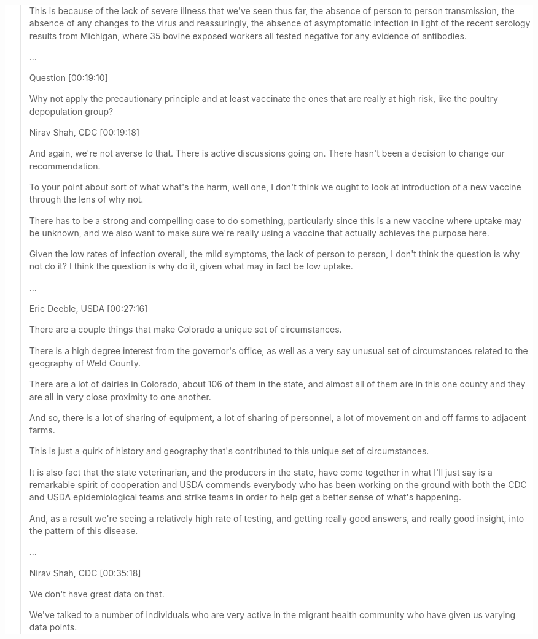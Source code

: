 > This is because of the lack of severe illness that we've seen thus far, the absence of person to person transmission, the absence of any changes to the virus and reassuringly, the absence of asymptomatic infection in light of the recent serology results from Michigan, where 35 bovine exposed workers all tested negative for any evidence of antibodies. 
> 
> ...
> 
> Question [00:19:10]
> 
> Why not apply the precautionary principle and at least vaccinate the ones that are really at high risk, like the poultry depopulation group?
> 
> Nirav Shah, CDC [00:19:18]
> 
> And again, we're not averse to that. There is active discussions going on. There hasn't been a decision to change our recommendation.
> 
> To your point about sort of what what's the harm, well one, I don't think we ought to look at introduction of a new vaccine through the lens of why not. 
> 
> There has to be a strong and compelling case to do something, particularly since this is a new vaccine where uptake may be unknown, and we also want to make sure we're really using a vaccine that actually achieves the purpose here. 
> 
> Given the low rates of infection overall, the mild symptoms, the lack of person to person, I don't think the question is why not do it? I think the question is why do it, given what may in fact be low uptake.
> 
> ...
> 
> Eric Deeble, USDA [00:27:16]
> 
> There are a couple things that make Colorado a unique set of circumstances. 
> 
> There is a high degree interest from the governor's office, as well as a very say unusual set of circumstances related to the geography of Weld County. 
> 
> There are a lot of dairies in Colorado, about 106 of them in the state, and almost all of them are in this one county and they are all in very close proximity to one another. 
> 
> And so, there is a lot of sharing of equipment, a lot of sharing of personnel, a lot of movement on and off farms to adjacent farms. 
> 
> This is just a quirk of history and geography that's contributed to this unique set of circumstances. 
> 
> It is also fact that the state veterinarian, and the producers in the state, have come together in what I'll just say is a remarkable spirit of cooperation and USDA commends everybody who has been working on the ground with both the CDC and USDA epidemiological teams and strike teams in order to help get a better sense of what's happening. 
> 
> And, as a result we're seeing a relatively high rate of testing, and getting really good answers, and really good insight, into the pattern of this disease.
> 
> ...
> 
> Nirav Shah, CDC [00:35:18]
> 
> We don't have great data on that. 
> 
> We've talked to a number of individuals who are very active in the migrant health community who have given us varying data points. 
> 